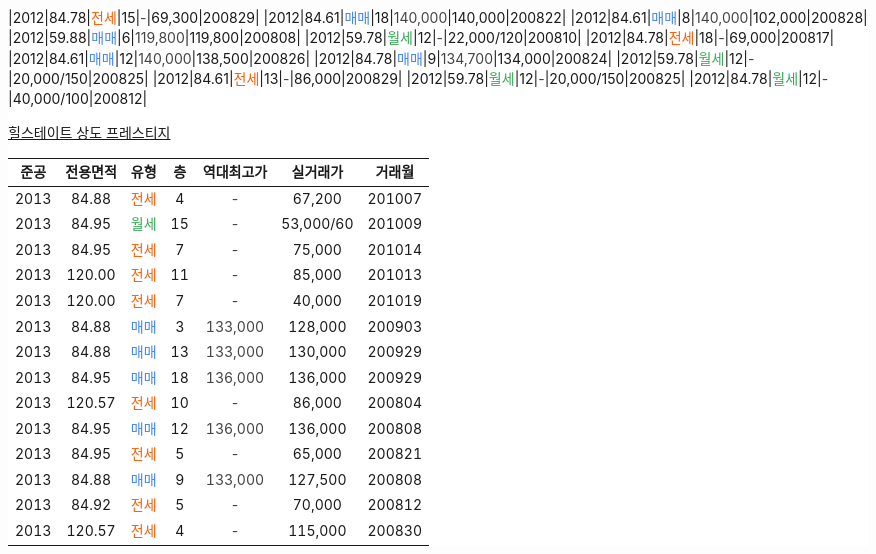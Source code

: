 |2012|84.78|<span style="color:#ff5a00">전세</span>|15|<span style="color:#444444">-</span>|69,300|200829|
|2012|84.61|<span style="color:#4285f3">매매</span>|18|<span style="color:#444444">140,000</span>|140,000|200822|
|2012|84.61|<span style="color:#4285f3">매매</span>|8|<span style="color:#444444">140,000</span>|102,000|200828|
|2012|59.88|<span style="color:#4285f3">매매</span>|6|<span style="color:#444444">119,800</span>|119,800|200808|
|2012|59.78|<span style="color:#34a853">월세</span>|12|<span style="color:#444444">-</span>|22,000/120|200810|
|2012|84.78|<span style="color:#ff5a00">전세</span>|18|<span style="color:#444444">-</span>|69,000|200817|
|2012|84.61|<span style="color:#4285f3">매매</span>|12|<span style="color:#444444">140,000</span>|138,500|200826|
|2012|84.78|<span style="color:#4285f3">매매</span>|9|<span style="color:#444444">134,700</span>|134,000|200824|
|2012|59.78|<span style="color:#34a853">월세</span>|12|<span style="color:#444444">-</span>|20,000/150|200825|
|2012|84.61|<span style="color:#ff5a00">전세</span>|13|<span style="color:#444444">-</span>|86,000|200829|
|2012|59.78|<span style="color:#34a853">월세</span>|12|<span style="color:#444444">-</span>|20,000/150|200825|
|2012|84.78|<span style="color:#34a853">월세</span>|12|<span style="color:#444444">-</span>|40,000/100|200812|


<script async src="//pagead2.googlesyndication.com/pagead/js/adsbygoogle.js"></script>

<ins class="adsbygoogle"
     style="display:block"
     data-ad-client="ca-pub-2446590836940007"
     data-ad-slot="1659523306"
     data-ad-format="auto"
     data-full-width-responsive="true"></ins>
<script>
(adsbygoogle = window.adsbygoogle || []).push({});
</script>


[힐스테이트 상도 프레스티지](https://search.naver.com/search.naver?query=%EC%84%9C%EC%9A%B8%ED%8A%B9%EB%B3%84%EC%8B%9C+%EB%8F%99%EC%9E%91%EA%B5%AC+%EC%83%81%EB%8F%84%EB%8F%99+%ED%9E%90%EC%8A%A4%ED%85%8C%EC%9D%B4%ED%8A%B8+%EC%83%81%EB%8F%84+%ED%94%84%EB%A0%88%EC%8A%A4%ED%8B%B0%EC%A7%80)

|준공|전용면적|유형|층|역대최고가|실거래가|거래월|
|:---:|:---:|:---:|:---:|:---:|:---:|:---:|
|2013|84.88|<span style="color:#ff5a00">전세</span>|4|<span style="color:#444444">-</span>|67,200|201007|
|2013|84.95|<span style="color:#34a853">월세</span>|15|<span style="color:#444444">-</span>|53,000/60|201009|
|2013|84.95|<span style="color:#ff5a00">전세</span>|7|<span style="color:#444444">-</span>|75,000|201014|
|2013|120.00|<span style="color:#ff5a00">전세</span>|11|<span style="color:#444444">-</span>|85,000|201013|
|2013|120.00|<span style="color:#ff5a00">전세</span>|7|<span style="color:#444444">-</span>|40,000|201019|
|2013|84.88|<span style="color:#4285f3">매매</span>|3|<span style="color:#444444">133,000</span>|128,000|200903|
|2013|84.88|<span style="color:#4285f3">매매</span>|13|<span style="color:#444444">133,000</span>|130,000|200929|
|2013|84.95|<span style="color:#4285f3">매매</span>|18|<span style="color:#444444">136,000</span>|136,000|200929|
|2013|120.57|<span style="color:#ff5a00">전세</span>|10|<span style="color:#444444">-</span>|86,000|200804|
|2013|84.95|<span style="color:#4285f3">매매</span>|12|<span style="color:#444444">136,000</span>|136,000|200808|
|2013|84.95|<span style="color:#ff5a00">전세</span>|5|<span style="color:#444444">-</span>|65,000|200821|
|2013|84.88|<span style="color:#4285f3">매매</span>|9|<span style="color:#444444">133,000</span>|127,500|200808|
|2013|84.92|<span style="color:#ff5a00">전세</span>|5|<span style="color:#444444">-</span>|70,000|200812|
|2013|120.57|<span style="color:#ff5a00">전세</span>|4|<span style="color:#444444">-</span>|115,000|200830|
